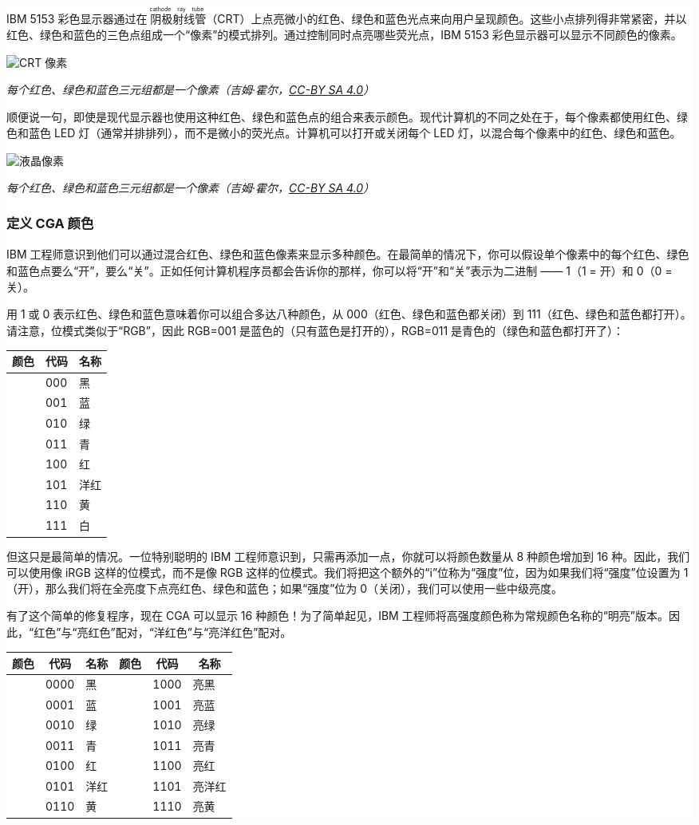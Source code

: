 
IBM 5153 彩色显示器通过在<ruby> 阴极射线管 <rt>  cathode ray tube </rt></ruby>（CRT）上点亮微小的红色、绿色和蓝色光点来向用户呈现颜色。这些小点排列得非常紧密，并以红色、绿色和蓝色的三色点组成一个“像素”的模式排列。通过控制同时点亮哪些荧光点，IBM 5153 彩色显示器可以显示不同颜色的像素。


![CRT 像素](/Asserts/Images/album/202209/21/173211ytgt0xoxmxvxo0rt.png "Each red, green, and blue triad is a single pixel")


*每个红色、绿色和蓝色三元组都是一个像素（吉姆·霍尔，[CC-BY SA 4.0](https://creativecommons.org/licenses/by-sa/4.0/)）*


顺便说一句，即使是现代显示器也使用这种红色、绿色和蓝色点的组合来表示颜色。现代计算机的不同之处在于，每个像素都使用红色、绿色和蓝色 LED 灯（通常并排排列），而不是微小的荧光点。计算机可以打开或关闭每个 LED 灯，以混合每个像素中的红色、绿色和蓝色。


![液晶像素](/Asserts/Images/album/202209/21/173211gg4um8ukozsxq888.png "Each red, green, and blue triad is a single pixel")


*每个红色、绿色和蓝色三元组都是一个像素（吉姆·霍尔，[CC-BY SA 4.0](https://creativecommons.org/licenses/by-sa/4.0/)）*


### 定义 CGA 颜色


IBM 工程师意识到他们可以通过混合红色、绿色和蓝色像素来显示多种颜色。在最简单的情况下，你可以假设单个像素中的每个红色、绿色和蓝色点要么“开”，要么“关”。正如任何计算机程序员都会告诉你的那样，你可以将“开”和“关”表示为二进制 —— 1（1 = 开）和 0（0 = 关）。


用 1 或 0 表示红色、绿色和蓝色意味着你可以组合多达八种颜色，从 000（红色、绿色和蓝色都关闭）到 111（红色、绿色和蓝色都打开）。请注意，位模式类似于“RGB”，因此 RGB=001 是蓝色的（只有蓝色是打开的），RGB=011 是青色的（绿色和蓝色都打开了）：




| 颜色 | 代码 | 名称 |
| --- | --- | --- |
| 　 | 000 | 黑 |
| 　 | 001 | 蓝 |
| 　 | 010 | 绿 |
| 　 | 011 | 青 |
| 　 | 100 | 红 |
| 　 | 101 | 洋红 |
| 　 | 110 | 黄 |
| 　 | 111 | 白 |


但这只是最简单的情况。一位特别聪明的 IBM 工程师意识到，只需再添加一点，你就可以将颜色数量从 8 种颜色增加到 16 种。因此，我们可以使用像 iRGB 这样的位模式，而不是像 RGB 这样的位模式。我们将把这个额外的“i”位称为“强度”位，因为如果我们将“强度”位设置为 1（开），那么我们将在全亮度下点亮红色、绿色和蓝色；如果“强度”位为 0（关闭），我们可以使用一些中级亮度。


有了这个简单的修复程序，现在 CGA 可以显示 16 种颜色！为了简单起见，IBM 工程师将高强度颜色称为常规颜色名称的“明亮”版本。因此，“红色”与“亮红色”配对，“洋红色”与“亮洋红色”配对。




| 颜色 | 代码 | 名称 | 颜色 | 代码 | 名称 |
| --- | --- | --- | --- | --- | --- |
| 　 | 0000 | 黑 | 　 | 1000 | 亮黑 |
| 　 | 0001 | 蓝 | 　 | 1001 | 亮蓝 |
| 　 | 0010 | 绿 | 　 | 1010 | 亮绿 |
| 　 | 0011 | 青 | 　 | 1011 | 亮青 |
| 　 | 0100 | 红 | 　 | 1100 | 亮红 |
| 　 | 0101 | 洋红 | 　 | 1101 | 亮洋红 |
| 　 | 0110 | 黄 | 　 | 1110 | 亮黄 |